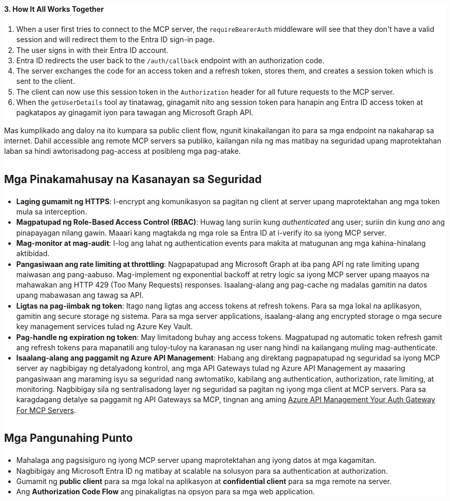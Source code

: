 #### 3. How It All Works Together

1. When a user first tries to connect to the MCP server, the `requireBearerAuth` middleware will see that they don't have a valid session and will redirect them to the Entra ID sign-in page.
2. The user signs in with their Entra ID account.
3. Entra ID redirects the user back to the `/auth/callback` endpoint with an authorization code.
4. The server exchanges the code for an access token and a refresh token, stores them, and creates a session token which is sent to the client.
5. The client can now use this session token in the `Authorization` header for all future requests to the MCP server.
6. When the `getUserDetails` tool ay tinatawag, ginagamit nito ang session token para hanapin ang Entra ID access token at pagkatapos ay ginagamit iyon para tawagan ang Microsoft Graph API.

Mas kumplikado ang daloy na ito kumpara sa public client flow, ngunit kinakailangan ito para sa mga endpoint na nakaharap sa internet. Dahil accessible ang remote MCP servers sa publiko, kailangan nila ng mas matibay na seguridad upang maprotektahan laban sa hindi awtorisadong pag-access at posibleng mga pag-atake.

## Mga Pinakamahusay na Kasanayan sa Seguridad  

- **Laging gumamit ng HTTPS**: I-encrypt ang komunikasyon sa pagitan ng client at server upang maprotektahan ang mga token mula sa interception.  
- **Magpatupad ng Role-Based Access Control (RBAC)**: Huwag lang suriin kung *authenticated* ang user; suriin din kung *ano* ang pinapayagan nilang gawin. Maaari kang magtakda ng mga role sa Entra ID at i-verify ito sa iyong MCP server.  
- **Mag-monitor at mag-audit**: I-log ang lahat ng authentication events para makita at matugunan ang mga kahina-hinalang aktibidad.  
- **Pangasiwaan ang rate limiting at throttling**: Nagpapatupad ang Microsoft Graph at iba pang API ng rate limiting upang maiwasan ang pang-aabuso. Mag-implement ng exponential backoff at retry logic sa iyong MCP server upang maayos na mahawakan ang HTTP 429 (Too Many Requests) responses. Isaalang-alang ang pag-cache ng madalas gamitin na datos upang mabawasan ang tawag sa API.  
- **Ligtas na pag-iimbak ng token**: Itago nang ligtas ang access tokens at refresh tokens. Para sa mga lokal na aplikasyon, gamitin ang secure storage ng sistema. Para sa mga server applications, isaalang-alang ang encrypted storage o mga secure key management services tulad ng Azure Key Vault.  
- **Pag-handle ng expiration ng token**: May limitadong buhay ang access tokens. Magpatupad ng automatic token refresh gamit ang refresh tokens para mapanatili ang tuloy-tuloy na karanasan ng user nang hindi na kailangang muling mag-authenticate.  
- **Isaalang-alang ang paggamit ng Azure API Management**: Habang ang direktang pagpapatupad ng seguridad sa iyong MCP server ay nagbibigay ng detalyadong kontrol, ang mga API Gateways tulad ng Azure API Management ay maaaring pangasiwaan ang maraming isyu sa seguridad nang awtomatiko, kabilang ang authentication, authorization, rate limiting, at monitoring. Nagbibigay sila ng sentralisadong layer ng seguridad sa pagitan ng iyong mga client at MCP servers. Para sa karagdagang detalye sa paggamit ng API Gateways sa MCP, tingnan ang aming [Azure API Management Your Auth Gateway For MCP Servers](https://techcommunity.microsoft.com/blog/integrationsonazureblog/azure-api-management-your-auth-gateway-for-mcp-servers/4402690).

## Mga Pangunahing Punto  

- Mahalaga ang pagsisiguro ng iyong MCP server upang maprotektahan ang iyong datos at mga kagamitan.  
- Nagbibigay ang Microsoft Entra ID ng matibay at scalable na solusyon para sa authentication at authorization.  
- Gumamit ng **public client** para sa mga lokal na aplikasyon at **confidential client** para sa mga remote na server.  
- Ang **Authorization Code Flow** ang pinakaligtas na opsyon para sa mga web application.

